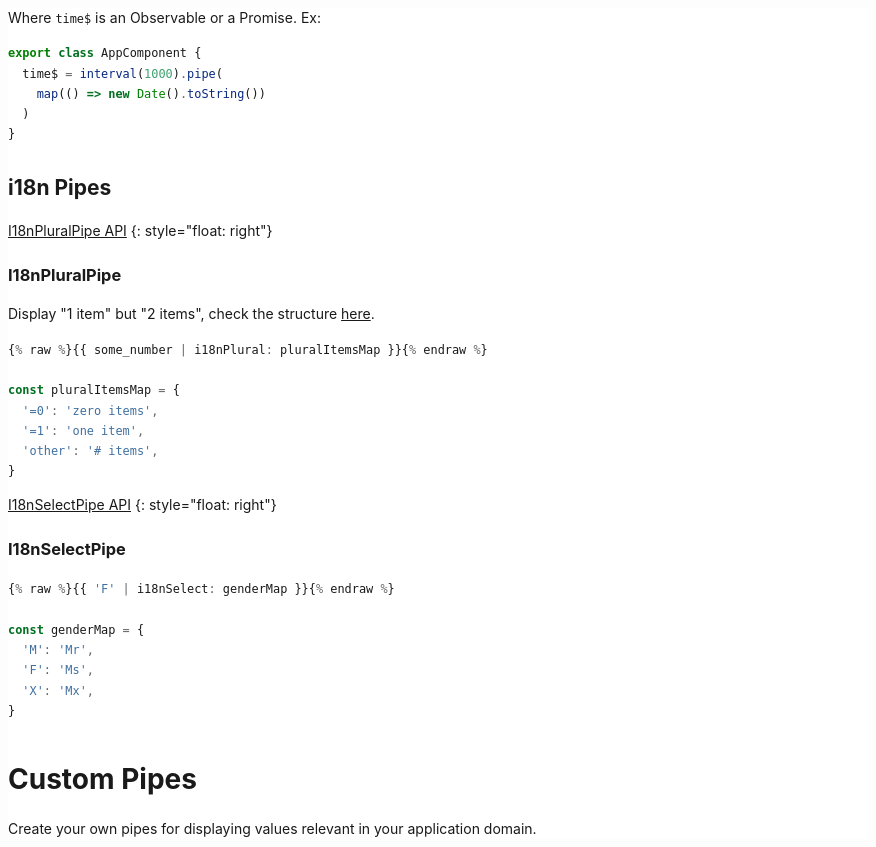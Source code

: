 Where `time$` is an Observable or a Promise. Ex:
```typescript
export class AppComponent {
  time$ = interval(1000).pipe(
    map(() => new Date().toString())
  )
}
```


## i18n Pipes

[I18nPluralPipe API](https://angular.dev/api/common/I18nPluralPipe)
{: style="float: right"}

### I18nPluralPipe


Display "1 item" but "2 items", check the
structure [here](https://unicode-org.github.io/icu/userguide/format_parse/messages/#complex-argument-types).


```ts
{% raw %}{{ some_number | i18nPlural: pluralItemsMap }}{% endraw %}

const pluralItemsMap = {
  '=0': 'zero items',
  '=1': 'one item',
  'other': '# items',
}
```

[I18nSelectPipe API](https://angular.dev/api/common/I18nSelectPipe)
{: style="float: right"}

### I18nSelectPipe



```ts
{% raw %}{{ 'F' | i18nSelect: genderMap }}{% endraw %}

const genderMap = {
  'M': 'Mr',
  'F': 'Ms',
  'X': 'Mx',
}
```



# Custom Pipes

Create your own pipes for displaying values relevant in your application domain.
